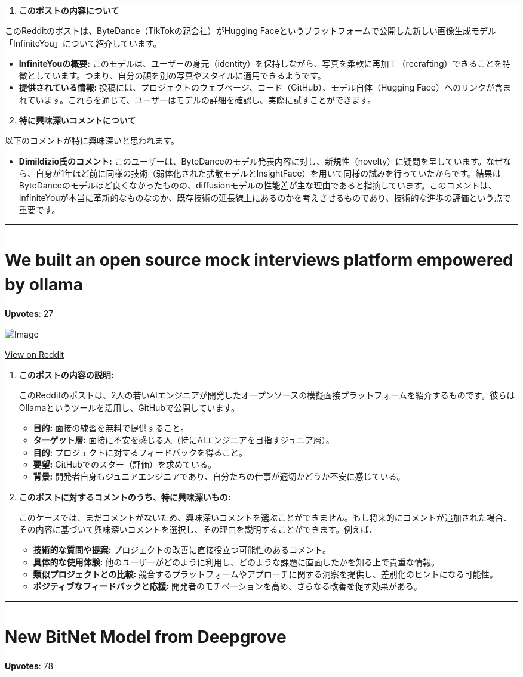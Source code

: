 1.  **このポストの内容について**

このRedditのポストは、ByteDance（TikTokの親会社）がHugging Faceというプラットフォームで公開した新しい画像生成モデル「InfiniteYou」について紹介しています。

*   **InfiniteYouの概要:** このモデルは、ユーザーの身元（identity）を保持しながら、写真を柔軟に再加工（recrafting）できることを特徴としています。つまり、自分の顔を別の写真やスタイルに適用できるようです。
*   **提供されている情報:** 投稿には、プロジェクトのウェブページ、コード（GitHub）、モデル自体（Hugging Face）へのリンクが含まれています。これらを通じて、ユーザーはモデルの詳細を確認し、実際に試すことができます。

2.  **特に興味深いコメントについて**

以下のコメントが特に興味深いと思われます。

*   **Dimildizio氏のコメント:** このユーザーは、ByteDanceのモデル発表内容に対し、新規性（novelty）に疑問を呈しています。なぜなら、自身が1年ほど前に同様の技術（弱体化された拡散モデルとInsightFace）を用いて同様の試みを行っていたからです。結果はByteDanceのモデルほど良くなかったものの、diffusionモデルの性能差が主な理由であると指摘しています。このコメントは、InfiniteYouが本当に革新的なものなのか、既存技術の延長線上にあるのかを考えさせるものであり、技術的な進歩の評価という点で重要です。


---

# We built an open source mock interviews platform empowered by ollama

**Upvotes**: 27

![Image](https://i.redd.it/4k3ec6po84qe1.png)

[View on Reddit](https://www.reddit.com/r/LocalLLaMA/comments/1jgsw1e/we_built_an_open_source_mock_interviews_platform/)

1.  **このポストの内容の説明:**

    このRedditのポストは、2人の若いAIエンジニアが開発したオープンソースの模擬面接プラットフォームを紹介するものです。彼らはOllamaというツールを活用し、GitHubで公開しています。

    *   **目的:** 面接の練習を無料で提供すること。
    *   **ターゲット層:** 面接に不安を感じる人（特にAIエンジニアを目指すジュニア層）。
    *   **目的:** プロジェクトに対するフィードバックを得ること。
    *   **要望:** GitHubでのスター（評価）を求めている。
    *   **背景:** 開発者自身もジュニアエンジニアであり、自分たちの仕事が適切かどうか不安に感じている。

2.  **このポストに対するコメントのうち、特に興味深いもの:**

    このケースでは、まだコメントがないため、興味深いコメントを選ぶことができません。もし将来的にコメントが追加された場合、その内容に基づいて興味深いコメントを選択し、その理由を説明することができます。例えば、

    *   **技術的な質問や提案:** プロジェクトの改善に直接役立つ可能性のあるコメント。
    *   **具体的な使用体験:** 他のユーザーがどのように利用し、どのような課題に直面したかを知る上で貴重な情報。
    *   **類似プロジェクトとの比較:** 競合するプラットフォームやアプローチに関する洞察を提供し、差別化のヒントになる可能性。
    *   **ポジティブなフィードバックと応援:** 開発者のモチベーションを高め、さらなる改善を促す効果がある。


---

# New BitNet Model from Deepgrove

**Upvotes**: 78
